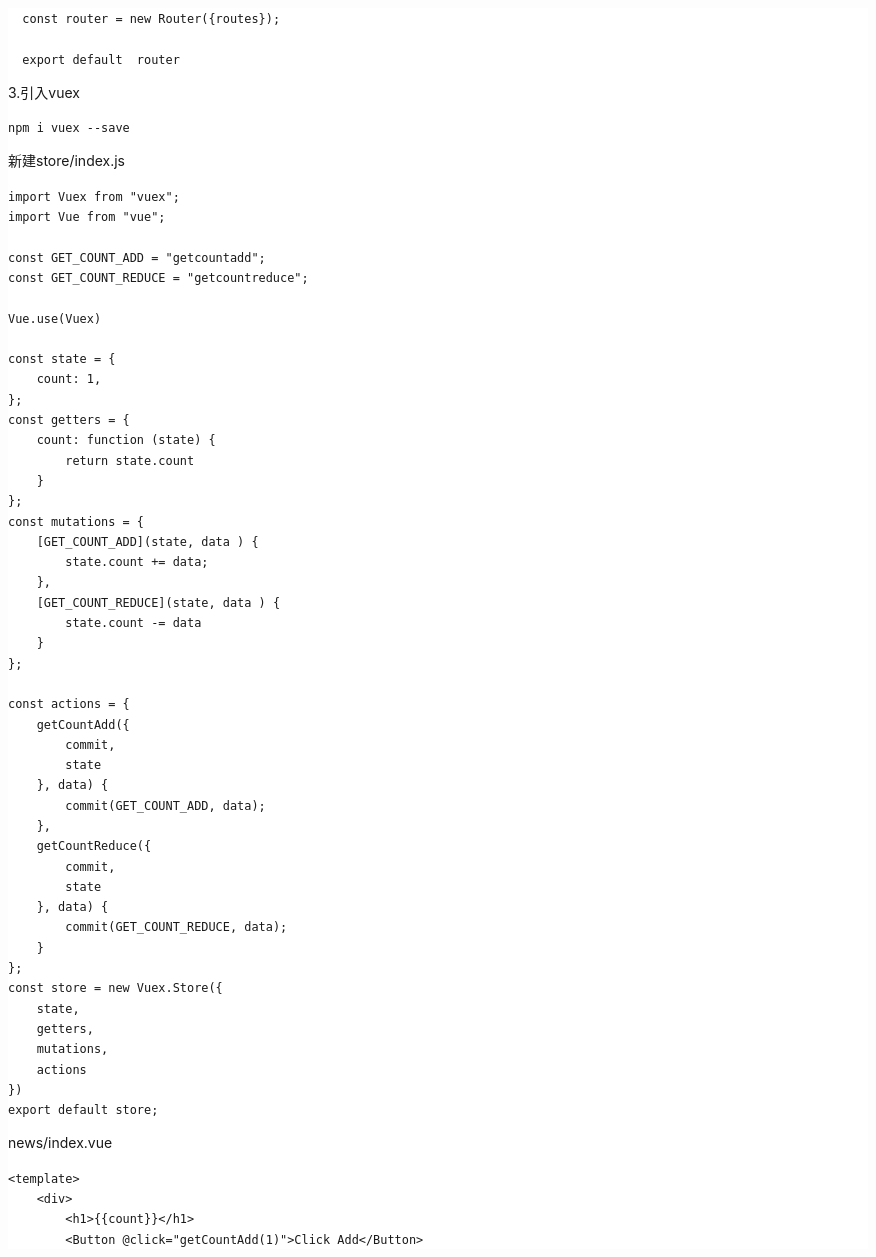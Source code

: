 ```
  const router = new Router({routes});

  export default  router
```

3.引入vuex
```
npm i vuex --save
```
新建store/index.js
```
import Vuex from "vuex";
import Vue from "vue";

const GET_COUNT_ADD = "getcountadd";
const GET_COUNT_REDUCE = "getcountreduce";

Vue.use(Vuex)

const state = {
    count: 1,
};
const getters = {
    count: function (state) {
        return state.count
    }
};
const mutations = {
    [GET_COUNT_ADD](state, data ) {
        state.count += data;
    },
    [GET_COUNT_REDUCE](state, data ) {
        state.count -= data
    }
};

const actions = {
    getCountAdd({
        commit,
        state
    }, data) {
        commit(GET_COUNT_ADD, data);
    },
    getCountReduce({
        commit,
        state
    }, data) {
        commit(GET_COUNT_REDUCE, data);
    }
};
const store = new Vuex.Store({
    state,
    getters,
    mutations,
    actions
})
export default store;
```
news/index.vue
```
<template>
    <div>
        <h1>{{count}}</h1>
        <Button @click="getCountAdd(1)">Click Add</Button>
```
